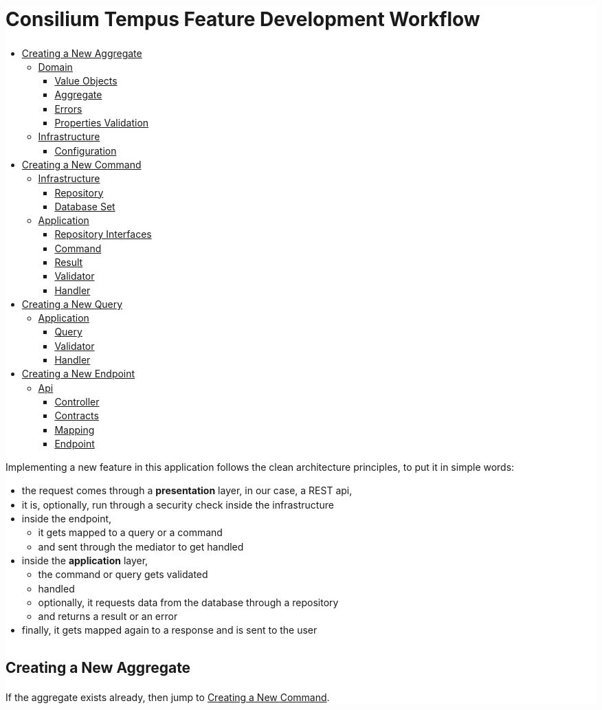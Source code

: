 # Consilium Tempus Feature Development Workflow

* [Creating a New Aggregate](#creating-a-new-aggregate)
  * [Domain](#domain)
    * [Value Objects](#value-objects)
    * [Aggregate](#aggregate)
    * [Errors](#errors)
    * [Properties Validation](#properties-validation)
  * [Infrastructure](#infrastructure)
    * [Configuration](#configuration)
* [Creating a New Command](#creating-a-new-command)
  * [Infrastructure](#infrastructure-1)
    * [Repository](#repository)
    * [Database Set](#database-set)
  * [Application](#application)
    * [Repository Interfaces](#repository-interfaces)
    * [Command](#command)
    * [Result](#result)
    * [Validator](#validator)
    * [Handler](#handler)
* [Creating a New Query](#creating-a-new-query)
  * [Application](#application-1)
    * [Query](#query)
    * [Validator](#validator-1)
    * [Handler](#handler-1)
* [Creating a New Endpoint](#creating-a-new-endpoint)
  * [Api](#api)
    * [Controller](#controller)
    * [Contracts](#contracts)
    * [Mapping](#mapping)
    * [Endpoint](#endpoint)

Implementing a new feature in this application follows the clean architecture principles,
to put it in simple words:

- the request comes through a **presentation** layer, in our case, a REST api,
- it is, optionally, run through a security check inside the infrastructure
- inside the endpoint,
  - it gets mapped to a query or a command
  - and sent through the mediator to get handled
- inside the **application** layer,
  - the command or query gets validated
  - handled
  - optionally, it requests data from the database through a repository
  - and returns a result or an error
- finally, it gets mapped again to a response and is sent to the user

## Creating a New Aggregate

If the aggregate exists already, then jump to [Creating a New Command](#creating-a-new-command).

